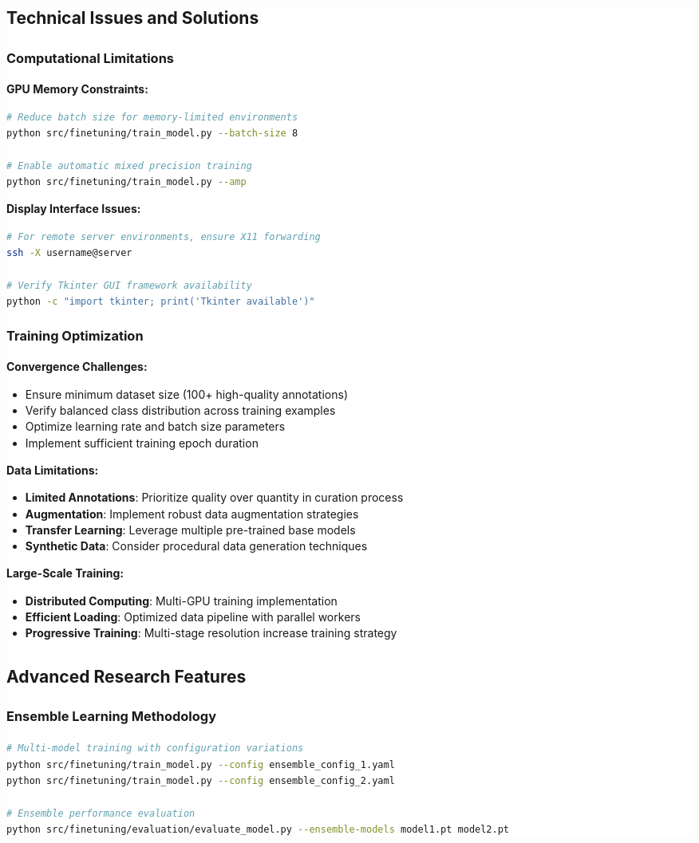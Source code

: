 ## Technical Issues and Solutions

### Computational Limitations

**GPU Memory Constraints:**
```bash
# Reduce batch size for memory-limited environments
python src/finetuning/train_model.py --batch-size 8

# Enable automatic mixed precision training
python src/finetuning/train_model.py --amp
```

**Display Interface Issues:**
```bash
# For remote server environments, ensure X11 forwarding
ssh -X username@server

# Verify Tkinter GUI framework availability
python -c "import tkinter; print('Tkinter available')"
```

### Training Optimization

**Convergence Challenges:**
- Ensure minimum dataset size (100+ high-quality annotations)
- Verify balanced class distribution across training examples
- Optimize learning rate and batch size parameters
- Implement sufficient training epoch duration

**Data Limitations:**
- **Limited Annotations**: Prioritize quality over quantity in curation process
- **Augmentation**: Implement robust data augmentation strategies
- **Transfer Learning**: Leverage multiple pre-trained base models
- **Synthetic Data**: Consider procedural data generation techniques

**Large-Scale Training:**
- **Distributed Computing**: Multi-GPU training implementation
- **Efficient Loading**: Optimized data pipeline with parallel workers
- **Progressive Training**: Multi-stage resolution increase training strategy

## Advanced Research Features

### Ensemble Learning Methodology

```bash
# Multi-model training with configuration variations
python src/finetuning/train_model.py --config ensemble_config_1.yaml
python src/finetuning/train_model.py --config ensemble_config_2.yaml

# Ensemble performance evaluation
python src/finetuning/evaluation/evaluate_model.py --ensemble-models model1.pt model2.pt
```
